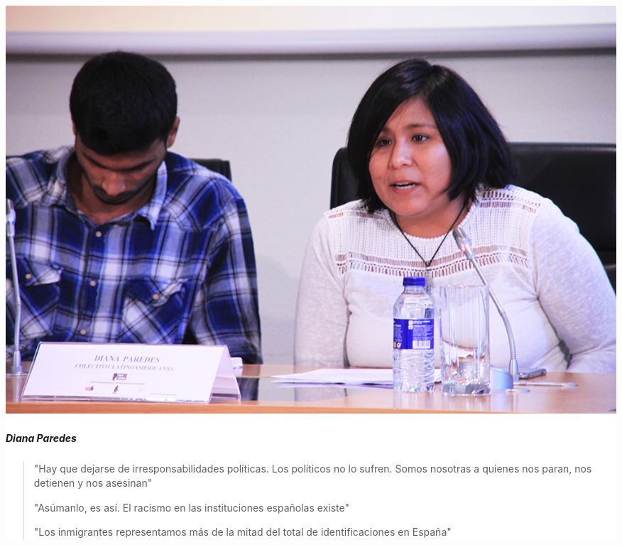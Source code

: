 ![Diana Paredes](/assets/img/IMG_6373_petita.jpg)

##### Diana Paredes

> "Hay que dejarse de irresponsabilidades políticas. Los políticos no lo sufren. Somos nosotras a quienes nos paran, nos detienen y nos asesinan"
>
> "Asúmanlo, es así. El racismo en las instituciones españolas existe"
>
> "Los inmigrantes representamos más de la mitad del total de identificaciones en España"
